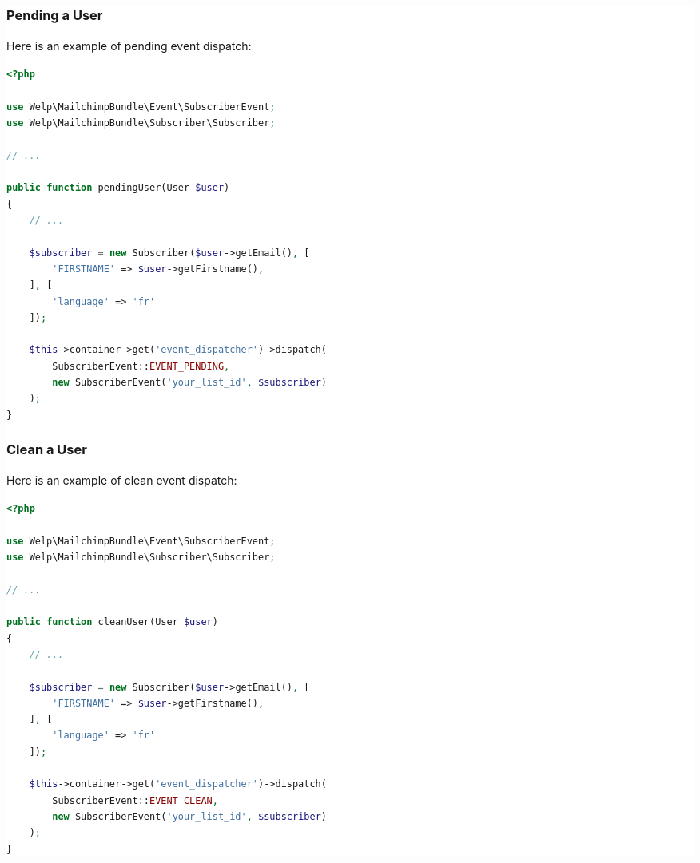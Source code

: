 ### Pending a User

Here is an example of pending event dispatch:

```php
<?php

use Welp\MailchimpBundle\Event\SubscriberEvent;
use Welp\MailchimpBundle\Subscriber\Subscriber;

// ...

public function pendingUser(User $user)
{
    // ...

    $subscriber = new Subscriber($user->getEmail(), [
		'FIRSTNAME' => $user->getFirstname(),
	], [
        'language' => 'fr'
    ]);

	$this->container->get('event_dispatcher')->dispatch(
        SubscriberEvent::EVENT_PENDING,
        new SubscriberEvent('your_list_id', $subscriber)
    );
}
```

### Clean a User

Here is an example of clean event dispatch:

```php
<?php

use Welp\MailchimpBundle\Event\SubscriberEvent;
use Welp\MailchimpBundle\Subscriber\Subscriber;

// ...

public function cleanUser(User $user)
{
    // ...

    $subscriber = new Subscriber($user->getEmail(), [
		'FIRSTNAME' => $user->getFirstname(),
	], [
        'language' => 'fr'
    ]);

	$this->container->get('event_dispatcher')->dispatch(
        SubscriberEvent::EVENT_CLEAN,
        new SubscriberEvent('your_list_id', $subscriber)
    );
}
```
